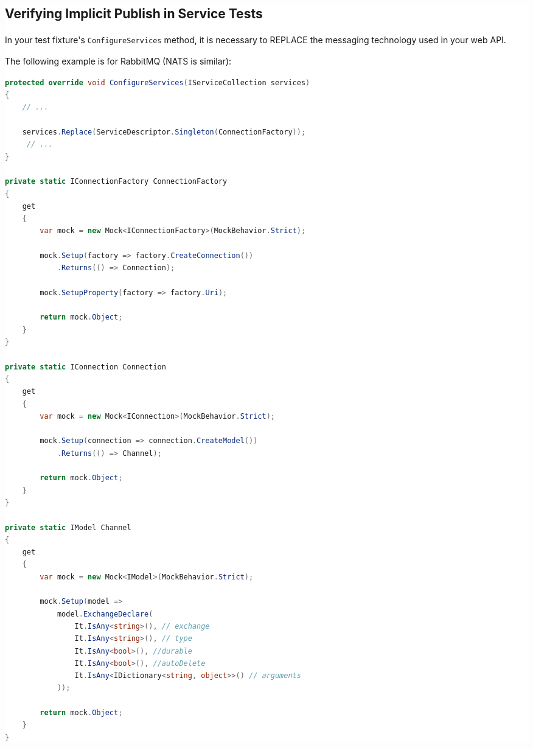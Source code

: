 

## Verifying Implicit Publish in Service Tests ##

In your test fixture's `ConfigureServices` method, it is necessary to REPLACE the messaging technology used in your web API.

The following example is for RabbitMQ (NATS is similar):

```c#
protected override void ConfigureServices(IServiceCollection services)
{
    // ...

    services.Replace(ServiceDescriptor.Singleton(ConnectionFactory));
     // ...
}

private static IConnectionFactory ConnectionFactory
{
    get
    {
        var mock = new Mock<IConnectionFactory>(MockBehavior.Strict);

        mock.Setup(factory => factory.CreateConnection())
            .Returns(() => Connection);

        mock.SetupProperty(factory => factory.Uri);

        return mock.Object;
    }
}

private static IConnection Connection
{
    get
    {
        var mock = new Mock<IConnection>(MockBehavior.Strict);

        mock.Setup(connection => connection.CreateModel())
            .Returns(() => Channel);

        return mock.Object;
    }
}

private static IModel Channel
{
    get
    {
        var mock = new Mock<IModel>(MockBehavior.Strict);

        mock.Setup(model =>
            model.ExchangeDeclare(
                It.IsAny<string>(), // exchange
                It.IsAny<string>(), // type
                It.IsAny<bool>(), //durable
                It.IsAny<bool>(), //autoDelete
                It.IsAny<IDictionary<string, object>>() // arguments
            ));

        return mock.Object;
    }
}
```
